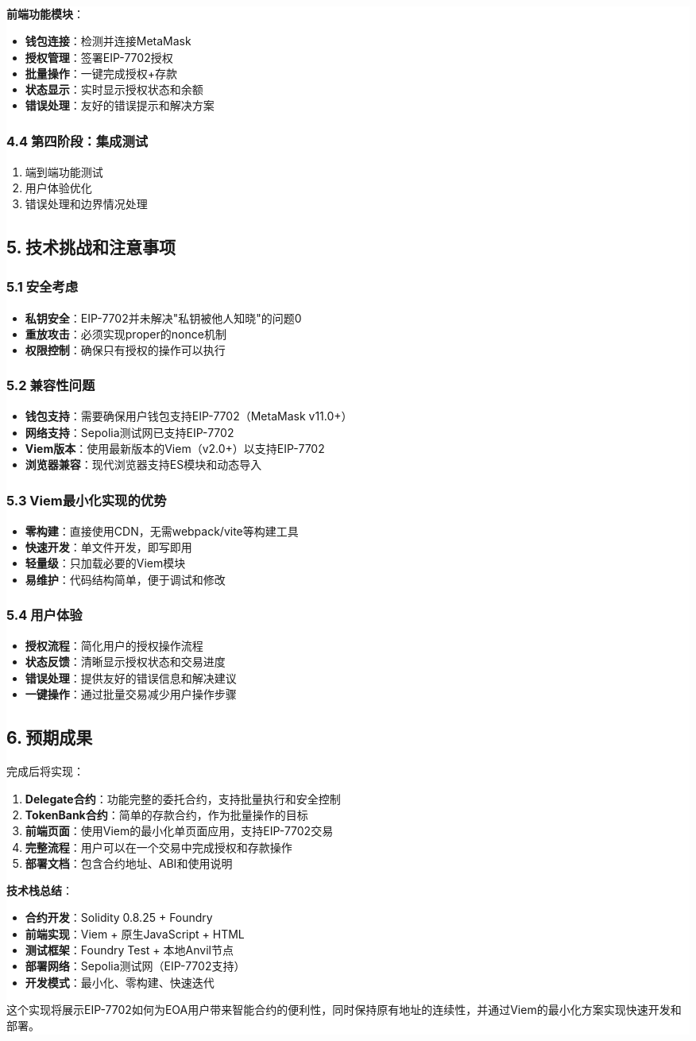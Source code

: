 **前端功能模块**：
- **钱包连接**：检测并连接MetaMask
- **授权管理**：签署EIP-7702授权
- **批量操作**：一键完成授权+存款
- **状态显示**：实时显示授权状态和余额
- **错误处理**：友好的错误提示和解决方案

### 4.4 第四阶段：集成测试
1. 端到端功能测试
2. 用户体验优化
3. 错误处理和边界情况处理

## 5. 技术挑战和注意事项

### 5.1 安全考虑
- **私钥安全**：EIP-7702并未解决"私钥被他人知晓"的问题<mcreference link="https://learnblockchain.cn/article/13256" index="0">0</mcreference>
- **重放攻击**：必须实现proper的nonce机制
- **权限控制**：确保只有授权的操作可以执行

### 5.2 兼容性问题
- **钱包支持**：需要确保用户钱包支持EIP-7702（MetaMask v11.0+）
- **网络支持**：Sepolia测试网已支持EIP-7702
- **Viem版本**：使用最新版本的Viem（v2.0+）以支持EIP-7702
- **浏览器兼容**：现代浏览器支持ES模块和动态导入

### 5.3 Viem最小化实现的优势
- **零构建**：直接使用CDN，无需webpack/vite等构建工具
- **快速开发**：单文件开发，即写即用
- **轻量级**：只加载必要的Viem模块
- **易维护**：代码结构简单，便于调试和修改

### 5.4 用户体验
- **授权流程**：简化用户的授权操作流程
- **状态反馈**：清晰显示授权状态和交易进度
- **错误处理**：提供友好的错误信息和解决建议
- **一键操作**：通过批量交易减少用户操作步骤

## 6. 预期成果

完成后将实现：
1. **Delegate合约**：功能完整的委托合约，支持批量执行和安全控制
2. **TokenBank合约**：简单的存款合约，作为批量操作的目标
3. **前端页面**：使用Viem的最小化单页面应用，支持EIP-7702交易
4. **完整流程**：用户可以在一个交易中完成授权和存款操作
5. **部署文档**：包含合约地址、ABI和使用说明

**技术栈总结**：
- **合约开发**：Solidity 0.8.25 + Foundry
- **前端实现**：Viem + 原生JavaScript + HTML
- **测试框架**：Foundry Test + 本地Anvil节点
- **部署网络**：Sepolia测试网（EIP-7702支持）
- **开发模式**：最小化、零构建、快速迭代

这个实现将展示EIP-7702如何为EOA用户带来智能合约的便利性，同时保持原有地址的连续性，并通过Viem的最小化方案实现快速开发和部署。